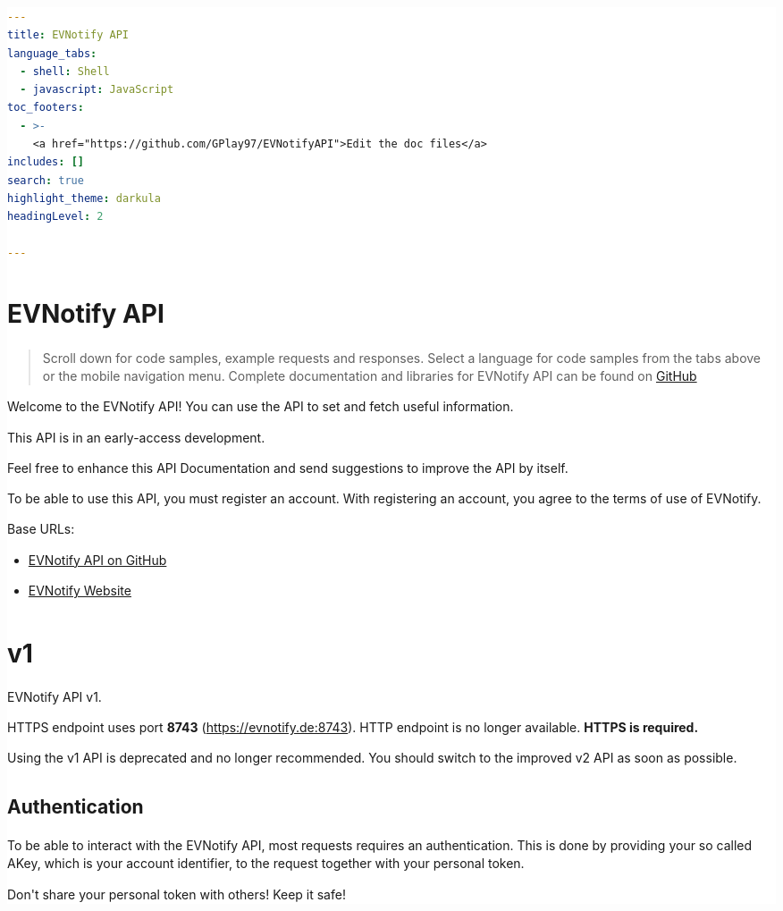```yaml
---
title: EVNotify API
language_tabs:
  - shell: Shell
  - javascript: JavaScript
toc_footers:
  - >-
    <a href="https://github.com/GPlay97/EVNotifyAPI">Edit the doc files</a>
includes: []
search: true
highlight_theme: darkula
headingLevel: 2

---
```


<h1 id="EVNotify-API">EVNotify API</h1>

> Scroll down for code samples, example requests and responses. Select a language for code samples from the tabs above or the mobile navigation menu.
> Complete documentation and libraries for EVNotify API can be found on <a href="https://github.com/GPlay97/EVNotifyAPI">GitHub</a>

Welcome to the EVNotify API! You can use the API to set and fetch useful information.

This API is in an early-access development. 

Feel free to enhance this API Documentation and send suggestions to improve the API by itself.

To be able to use this API, you must register an account. With registering an account, you agree to the terms of use of EVNotify.

Base URLs:

* <a href="https://github.com/GPlay97/EVNotifyAPI">EVNotify API on GitHub</a>

* <a href="https://evnotify.de">EVNotify Website</a>

<h1 id="EVNotify-API-v1">v1</h1>

EVNotify API v1.

HTTPS endpoint uses port <b>8743</b> (https://evnotify.de:8743).
HTTP endpoint is no longer available.
<b>HTTPS is required.</b>

<aside class="warning">
Using the v1 API is deprecated and no longer recommended. You should switch to the improved v2 API as soon as possible.
</aside>

## Authentication

<a id="opIdAuthentication"></a>

To be able to interact with the EVNotify API, most requests requires an authentication.
This is done by providing your so called AKey, which is your account identifier, to the request together with
your personal token.
<aside class="warning">
Don't share your personal token with others! Keep it safe!
</aside>
